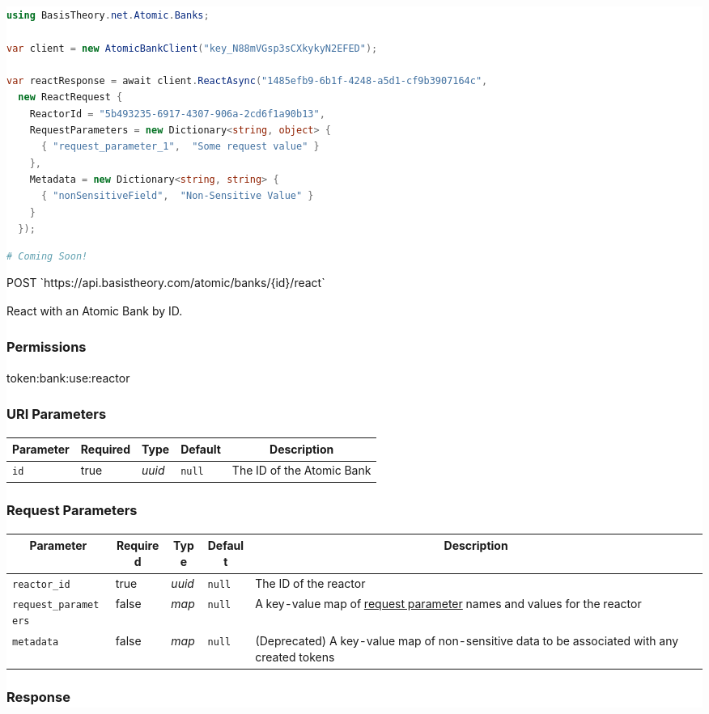 ```javascript
```

```csharp
using BasisTheory.net.Atomic.Banks;

var client = new AtomicBankClient("key_N88mVGsp3sCXkykyN2EFED");

var reactResponse = await client.ReactAsync("1485efb9-6b1f-4248-a5d1-cf9b3907164c", 
  new ReactRequest {
    ReactorId = "5b493235-6917-4307-906a-2cd6f1a90b13",
    RequestParameters = new Dictionary<string, object> {
      { "request_parameter_1",  "Some request value" }
    },
    Metadata = new Dictionary<string, string> {
      { "nonSensitiveField",  "Non-Sensitive Value" }
    }
  });
```

```python
# Coming Soon!
```

<span class="http-method post">
  <span class="box-method">POST</span>
  `https://api.basistheory.com/atomic/banks/{id}/react`
</span>

React with an Atomic Bank by ID.

### Permissions

<p class="scopes">
  <span class="scope">token:bank:use:reactor</span>
</p>

### URI Parameters

| Parameter | Required | Type   | Default | Description               |
|-----------|----------|--------|---------|---------------------------|
| `id`      | true     | *uuid* | `null`  | The ID of the Atomic Bank |

### Request Parameters
| Parameter            | Required | Type   | Default | Description                                                                                                                                                |
|----------------------|----------|--------|---------|------------------------------------------------------------------------------------------------------------------------------------------------------------|
| `reactor_id`         | true     | *uuid* | `null`  | The ID of the reactor                                                                                                                                      |
| `request_parameters` | false    | *map*  | `null`  | A key-value map of [request parameter](#reactor-formulas-reactor-formula-object-reactor-formula-request-parameter-object) names and values for the reactor |
| `metadata`           | false    | *map*  | `null`  | (Deprecated) A key-value map of non-sensitive data to be associated with any created tokens                                                                |

### Response
